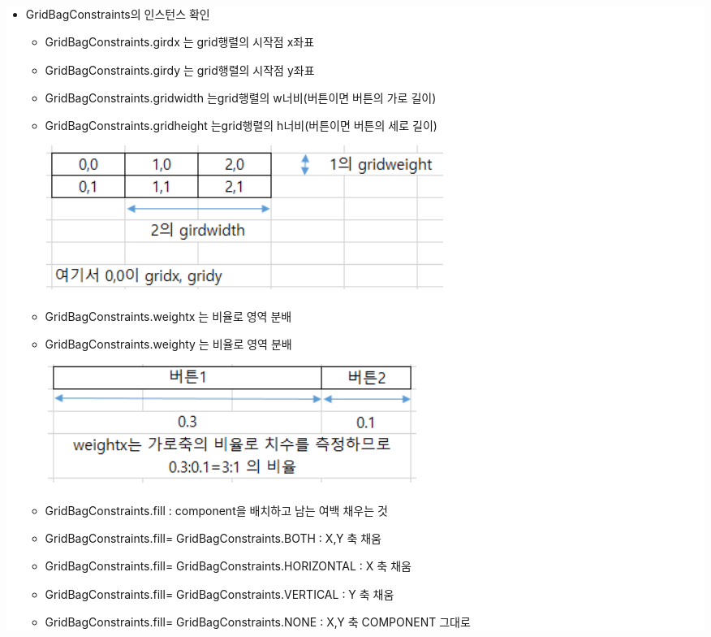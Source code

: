 - GridBagConstraints의 인스턴스 확인

  - GridBagConstraints.girdx 는 grid행렬의 시작점 x좌표

  - GridBagConstraints.girdy 는 grid행렬의 시작점 y좌표

  - GridBagConstraints.gridwidth 는grid행렬의 w너비(버튼이면 버튼의 가로 길이)

  - GridBagConstraints.gridheight 는grid행렬의 h너비(버튼이면 버튼의 세로 길이)

    ![image-20220422125353940](../images/2022-04-10-java13/image-20220422125353940.png)

  - GridBagConstraints.weightx 는 비율로 영역 분배

  - GridBagConstraints.weighty 는 비율로 영역 분배

    ![image-20220422125434349](../images/2022-04-10-java13/image-20220422125434349.png)

  - GridBagConstraints.fill : component을 배치하고 남는 여백 채우는 것

  - GridBagConstraints.fill= GridBagConstraints.BOTH : X,Y 축 채움

  - GridBagConstraints.fill= GridBagConstraints.HORIZONTAL : X 축 채움

  - GridBagConstraints.fill= GridBagConstraints.VERTICAL : Y 축 채움

  - GridBagConstraints.fill= GridBagConstraints.NONE : X,Y 축 COMPONENT 그대로



